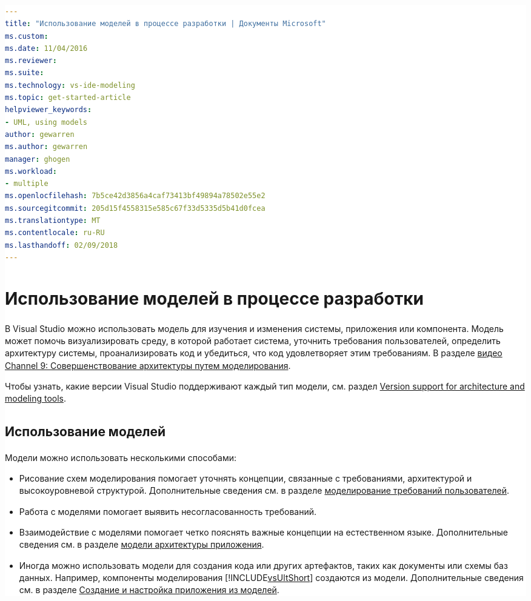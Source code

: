 ```yaml
---
title: "Использование моделей в процессе разработки | Документы Microsoft"
ms.custom: 
ms.date: 11/04/2016
ms.reviewer: 
ms.suite: 
ms.technology: vs-ide-modeling
ms.topic: get-started-article
helpviewer_keywords:
- UML, using models
author: gewarren
ms.author: gewarren
manager: ghogen
ms.workload:
- multiple
ms.openlocfilehash: 7b5ce42d3856a4caf73413bf49894a78502e55e2
ms.sourcegitcommit: 205d15f4558315e585c67f33d5335d5b41d0fcea
ms.translationtype: MT
ms.contentlocale: ru-RU
ms.lasthandoff: 02/09/2018
---
```

# <a name="use-models-in-your-development-process"></a>Использование моделей в процессе разработки
В Visual Studio можно использовать модель для изучения и изменения системы, приложения или компонента. Модель может помочь визуализировать среду, в которой работает система, уточнить требования пользователей, определить архитектуру системы, проанализировать код и убедиться, что код удовлетворяет этим требованиям. В разделе [видео Channel 9: Совершенствование архитектуры путем моделирования](http://go.microsoft.com/fwlink/?LinkID=252078).  
  
 Чтобы узнать, какие версии Visual Studio поддерживают каждый тип модели, см. раздел [Version support for architecture and modeling tools](../modeling/what-s-new-for-design-in-visual-studio.md#VersionSupport).  
  
## <a name="how-to-use-models"></a>Использование моделей  
 Модели можно использовать несколькими способами:  
  
-   Рисование схем моделирования помогает уточнять концепции, связанные с требованиями, архитектурой и высокоуровневой структурой. Дополнительные сведения см. в разделе [моделирование требований пользователей](../modeling/model-user-requirements.md).  
  
-   Работа с моделями помогает выявить несогласованность требований.  
  
-   Взаимодействие с моделями помогает четко пояснять важные концепции на естественном языке. Дополнительные сведения см. в разделе [модели архитектуры приложения](../modeling/model-your-app-s-architecture.md).  
  
-   Иногда можно использовать модели для создания кода или других артефактов, таких как документы или схемы баз данных. Например, компоненты моделирования [!INCLUDE[vsUltShort](../code-quality/includes/vsultshort_md.md)] создаются из модели.  Дополнительные сведения см. в разделе [Создание и настройка приложения из моделей](../modeling/generate-and-configure-your-app-from-models.md).  
  